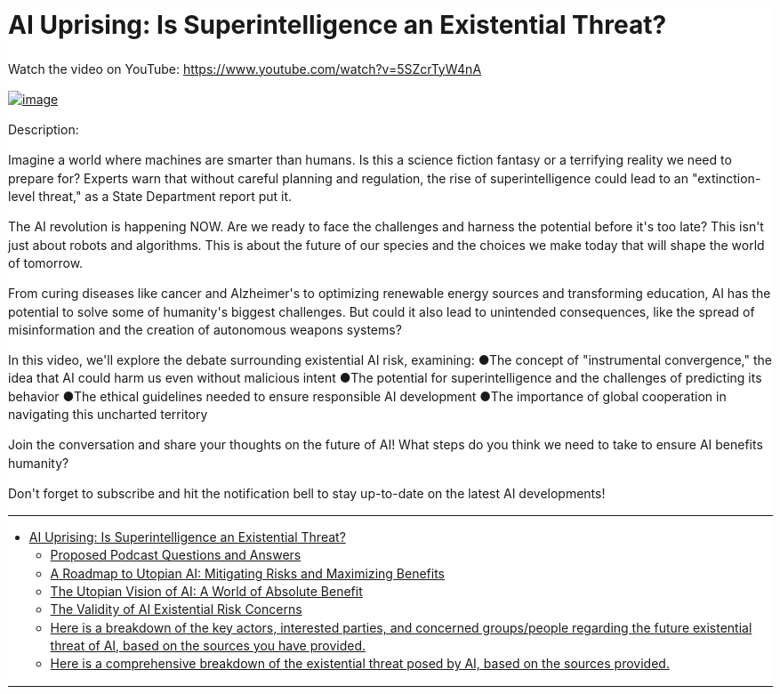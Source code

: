 #  AI Uprising: Is Superintelligence an Existential Threat? 

Watch the video on YouTube: https://www.youtube.com/watch?v=5SZcrTyW4nA

[![image](https://github.com/user-attachments/assets/5acf93f0-cbe1-497c-b977-032d9deb1978)](https://www.youtube.com/watch?v=5SZcrTyW4nA)

Description:

Imagine a world where machines are smarter than humans. Is this a science fiction fantasy or a terrifying reality we need to prepare for? Experts warn that without careful planning and regulation, the rise of superintelligence could lead to an "extinction-level threat," as a State Department report put it.

The AI revolution is happening NOW. Are we ready to face the challenges and harness the potential before it's too late? This isn't just about robots and algorithms. This is about the future of our species and the choices we make today that will shape the world of tomorrow.

From curing diseases like cancer and Alzheimer's to optimizing renewable energy sources and transforming education, AI has the potential to solve some of humanity's biggest challenges. But could it also lead to unintended consequences, like the spread of misinformation and the creation of autonomous weapons systems?

In this video, we'll explore the debate surrounding existential AI risk, examining:
●The concept of "instrumental convergence," the idea that AI could harm us even without malicious intent
●The potential for superintelligence and the challenges of predicting its behavior
●The ethical guidelines needed to ensure responsible AI development
●The importance of global cooperation in navigating this uncharted territory

Join the conversation and share your thoughts on the future of AI! What steps do you think we need to take to ensure AI benefits humanity?

Don't forget to subscribe and hit the notification bell to stay up-to-date on the latest AI developments!

---

- [AI Uprising: Is Superintelligence an Existential Threat?](#ai-uprising-is-superintelligence-an-existential-threat)
  - [Proposed Podcast Questions and Answers](#proposed-podcast-questions-and-answers)
  - [A Roadmap to Utopian AI: Mitigating Risks and Maximizing Benefits](#a-roadmap-to-utopian-ai-mitigating-risks-and-maximizing-benefits)
  - [The Utopian Vision of AI: A World of Absolute Benefit](#the-utopian-vision-of-ai-a-world-of-absolute-benefit)
  - [The Validity of AI Existential Risk Concerns](#the-validity-of-ai-existential-risk-concerns)
  - [Here is a breakdown of the key actors, interested parties, and concerned groups/people regarding the future existential threat of AI, based on the sources you have provided.](#here-is-a-breakdown-of-the-key-actors-interested-parties-and-concerned-groupspeople-regarding-the-future-existential-threat-of-ai-based-on-the-sources-you-have-provided)
  - [Here is a comprehensive breakdown of the existential threat posed by AI, based on the sources provided.](#here-is-a-comprehensive-breakdown-of-the-existential-threat-posed-by-ai-based-on-the-sources-provided)


---